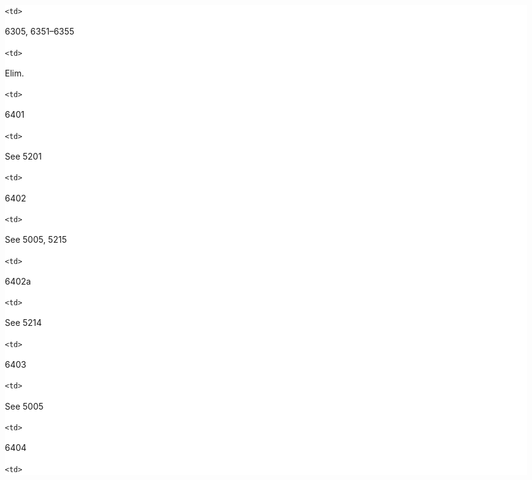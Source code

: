     <td> 

6305, 6351–6355  </td>

    <td> 

Elim.  </td>

  </tr>

  <tr>

    <td> 

6401  </td>

    <td> 

See 5201  </td>

  </tr>

  <tr>

    <td> 

6402  </td>

    <td> 

See 5005, 5215  </td>

  </tr>

  <tr>

    <td> 

6402a  </td>

    <td> 

See 5214  </td>

  </tr>

  <tr>

    <td> 

6403  </td>

    <td> 

See 5005  </td>

  </tr>

  <tr>

    <td> 

6404  </td>

    <td> 

